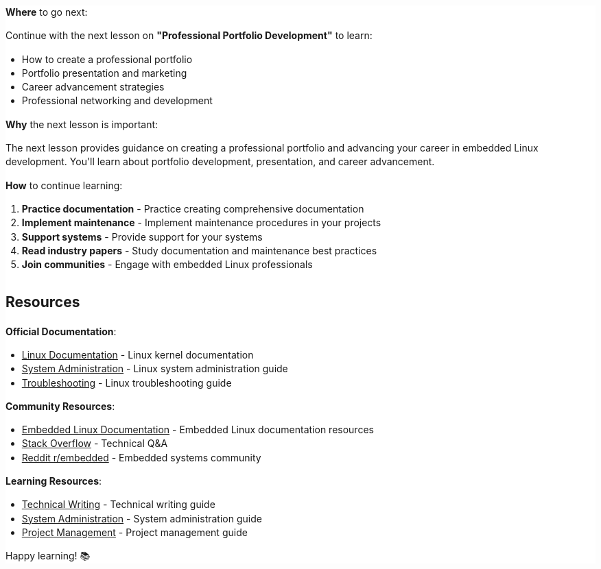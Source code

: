 **Where** to go next:

Continue with the next lesson on **"Professional Portfolio Development"** to learn:

- How to create a professional portfolio
- Portfolio presentation and marketing
- Career advancement strategies
- Professional networking and development

**Why** the next lesson is important:

The next lesson provides guidance on creating a professional portfolio and advancing your career in embedded Linux development. You'll learn about portfolio development, presentation, and career advancement.

**How** to continue learning:

1. **Practice documentation** - Practice creating comprehensive documentation
2. **Implement maintenance** - Implement maintenance procedures in your projects
3. **Support systems** - Provide support for your systems
4. **Read industry papers** - Study documentation and maintenance best practices
5. **Join communities** - Engage with embedded Linux professionals

## Resources

**Official Documentation**:

- [Linux Documentation](https://www.kernel.org/doc/) - Linux kernel documentation
- [System Administration](https://www.kernel.org/doc/html/latest/admin-guide/) - Linux system administration guide
- [Troubleshooting](https://www.kernel.org/doc/html/latest/admin-guide/bug-hunting.html) - Linux troubleshooting guide

**Community Resources**:

- [Embedded Linux Documentation](https://elinux.org/Documentation) - Embedded Linux documentation resources
- [Stack Overflow](https://stackoverflow.com/questions/tagged/embedded-linux) - Technical Q&A
- [Reddit r/embedded](https://reddit.com/r/embedded) - Embedded systems community

**Learning Resources**:

- [Technical Writing](https://www.oreilly.com/library/view/technical-writing/9781492041234/) - Technical writing guide
- [System Administration](https://www.oreilly.com/library/view/system-administration/9781492041234/) - System administration guide
- [Project Management](https://www.oreilly.com/library/view/project-management/9781492041234/) - Project management guide

Happy learning! 📚
